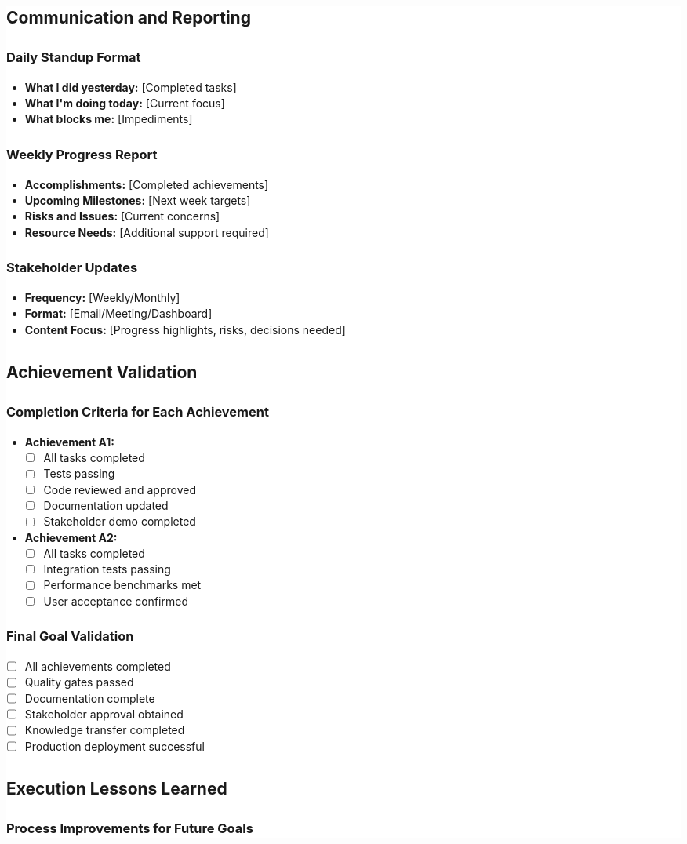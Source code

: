 ## Communication and Reporting

### Daily Standup Format

- **What I did yesterday:** [Completed tasks]
- **What I'm doing today:** [Current focus]
- **What blocks me:** [Impediments]

### Weekly Progress Report

- **Accomplishments:** [Completed achievements]
- **Upcoming Milestones:** [Next week targets]
- **Risks and Issues:** [Current concerns]
- **Resource Needs:** [Additional support required]

### Stakeholder Updates

- **Frequency:** [Weekly/Monthly]
- **Format:** [Email/Meeting/Dashboard]
- **Content Focus:** [Progress highlights, risks, decisions needed]

## Achievement Validation

### Completion Criteria for Each Achievement

- **Achievement A1:**
  - [ ] All tasks completed
  - [ ] Tests passing
  - [ ] Code reviewed and approved
  - [ ] Documentation updated
  - [ ] Stakeholder demo completed

- **Achievement A2:**
  - [ ] All tasks completed
  - [ ] Integration tests passing
  - [ ] Performance benchmarks met
  - [ ] User acceptance confirmed

### Final Goal Validation

- [ ] All achievements completed
- [ ] Quality gates passed
- [ ] Documentation complete
- [ ] Stakeholder approval obtained
- [ ] Knowledge transfer completed
- [ ] Production deployment successful

## Execution Lessons Learned

### Process Improvements for Future Goals
